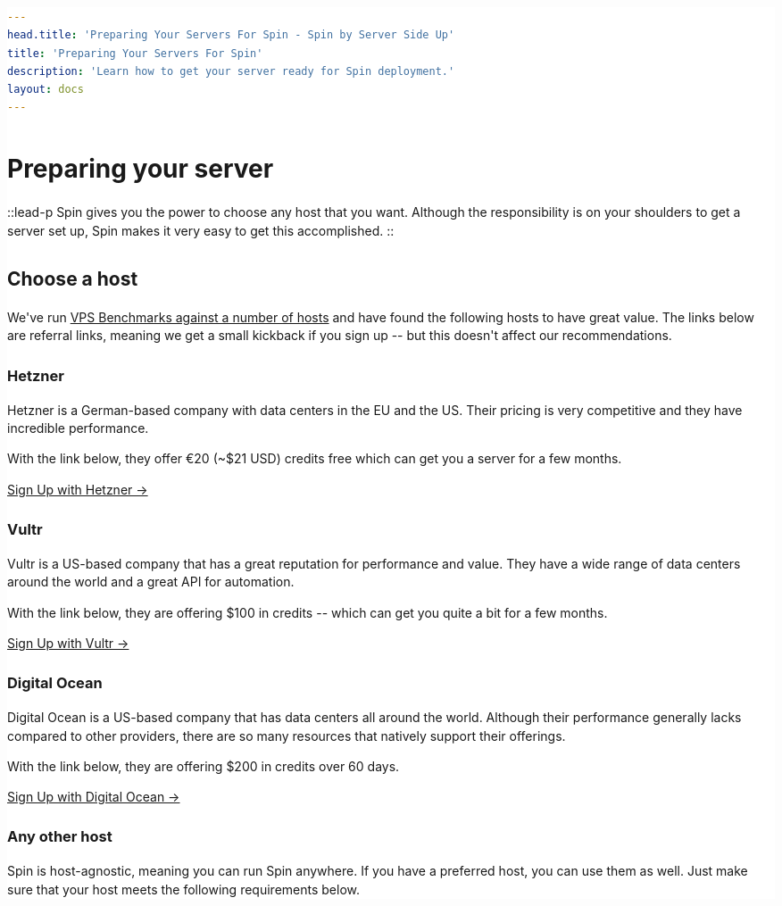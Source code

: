 ```yaml
---
head.title: 'Preparing Your Servers For Spin - Spin by Server Side Up'
title: 'Preparing Your Servers For Spin'
description: 'Learn how to get your server ready for Spin deployment.'
layout: docs
---
```


# Preparing your server
::lead-p
Spin gives you the power to choose any host that you want. Although the responsibility is on your shoulders to get a server set up, Spin makes it very easy to get this accomplished.
::

## Choose a host
We've run [VPS Benchmarks against a number of hosts](https://521dimensions.notion.site/VPS-Benchmarks-for-Self-hosters-c6eca7c5f16d4bb8aeb989174fc58ffe?pvs=4) and have found the following hosts to have great value. The links below are referral links, meaning we get a small kickback if you sign up -- but this doesn't affect our recommendations.

### Hetzner
Hetzner is a German-based company with data centers in the EU and the US. Their pricing is very competitive and they have incredible performance.

With the link below, they offer €⁠20 (~$21 USD) credits free which can get you a server for a few months.

[Sign Up with Hetzner →](https://hetzner.cloud/?ref=lhLUIrkdUPhl)

### Vultr
Vultr is a US-based company that has a great reputation for performance and value. They have a wide range of data centers around the world and a great API for automation.

With the link below, they are offering $100 in credits -- which can get you quite a bit for a few months.

[Sign Up with Vultr →](https://www.vultr.com/?ref=9627777-8H)

### Digital Ocean
Digital Ocean is a US-based company that has data centers all around the world. Although their performance generally lacks compared to other providers, there are so many resources that natively support their offerings.

With the link below, they are offering $200 in credits over 60 days.

[Sign Up with Digital Ocean →](https://m.do.co/c/f3bad4b927ca)

### Any other host
Spin is host-agnostic, meaning you can run Spin anywhere. If you have a preferred host, you can use them as well. Just make sure that your host meets the following requirements below.
